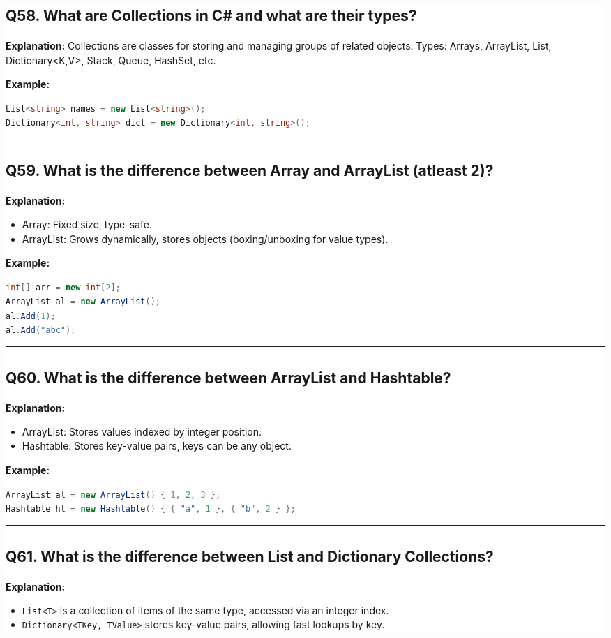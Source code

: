 
## Q58. What are Collections in C# and what are their types?

**Explanation:**
Collections are classes for storing and managing groups of related objects. Types: Arrays, ArrayList, List<T>, Dictionary<K,V>, Stack, Queue, HashSet, etc.

**Example:**
```csharp
List<string> names = new List<string>();
Dictionary<int, string> dict = new Dictionary<int, string>();
```

---

## Q59. What is the difference between Array and ArrayList (atleast 2)?

**Explanation:**
- Array: Fixed size, type-safe.
- ArrayList: Grows dynamically, stores objects (boxing/unboxing for value types).

**Example:**
```csharp
int[] arr = new int[2];
ArrayList al = new ArrayList();
al.Add(1);
al.Add("abc");
```

---

## Q60. What is the difference between ArrayList and Hashtable?

**Explanation:**
- ArrayList: Stores values indexed by integer position.
- Hashtable: Stores key-value pairs, keys can be any object.

**Example:**
```csharp
ArrayList al = new ArrayList() { 1, 2, 3 };
Hashtable ht = new Hashtable() { { "a", 1 }, { "b", 2 } };
```

---
## Q61. What is the difference between List and Dictionary Collections?

**Explanation:**
- `List<T>` is a collection of items of the same type, accessed via an integer index.
- `Dictionary<TKey, TValue>` stores key-value pairs, allowing fast lookups by key.

